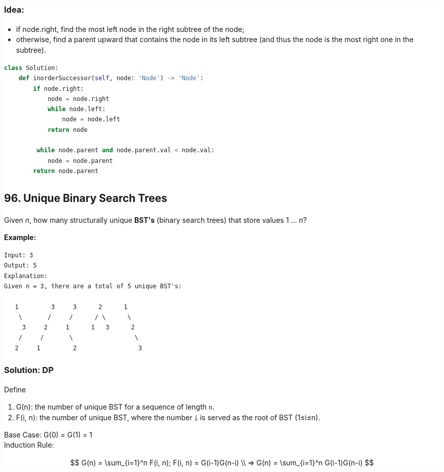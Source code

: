 ### Idea:

* if node.right, find the most left node in the right subtree of the node;
* otherwise, find a parent upward that contains the node in its left subtree \(and thus the node is the most right one in the subtree\).

```python
class Solution:
    def inorderSuccessor(self, node: 'Node') -> 'Node':
        if node.right:
            node = node.right
            while node.left:
                node = node.left
            return node
        
         while node.parent and node.parent.val < node.val:
            node = node.parent
        return node.parent
```

## 96. Unique Binary Search Trees

Given _n_, how many structurally unique **BST's** \(binary search trees\) that store values 1 ... _n_?

**Example:**

```text
Input: 3
Output: 5
Explanation:
Given n = 3, there are a total of 5 unique BST's:

   1         3     3      2      1
    \       /     /      / \      \
     3     2     1      1   3      2
    /     /       \                 \
   2     1         2                 3
```

### Solution: DP

Define  
1. G\(n\): the number of unique BST for a sequence of length `n`.  
2. F\(i, n\): the number of unique BST, where the number `i` is served as the root of BST \(1≤i≤n\).

Base Case: G\(0\) = G\(1\) = 1  
Induction Rule: 

$$
G(n) = \sum_{i=1}^n F(i, n);  F(i, n) = G(i-1)G(n-i) \\
=> G(n) =  \sum_{i=1}^n  G(i-1)G(n-i)
$$
